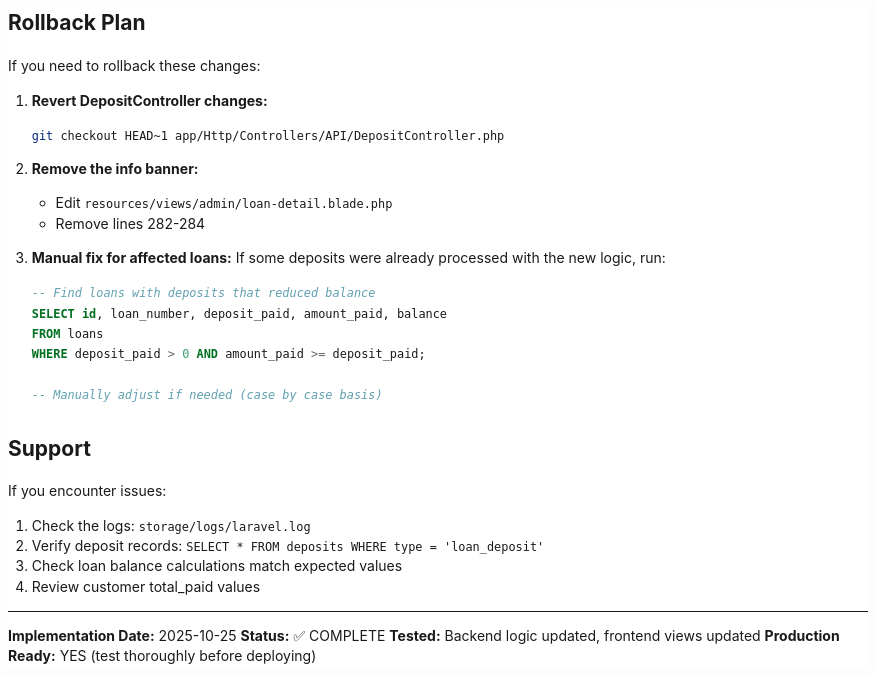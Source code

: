 ## Rollback Plan

If you need to rollback these changes:

1. **Revert DepositController changes:**
   ```bash
   git checkout HEAD~1 app/Http/Controllers/API/DepositController.php
   ```

2. **Remove the info banner:**
   - Edit `resources/views/admin/loan-detail.blade.php`
   - Remove lines 282-284

3. **Manual fix for affected loans:**
   If some deposits were already processed with the new logic, run:
   ```sql
   -- Find loans with deposits that reduced balance
   SELECT id, loan_number, deposit_paid, amount_paid, balance
   FROM loans
   WHERE deposit_paid > 0 AND amount_paid >= deposit_paid;

   -- Manually adjust if needed (case by case basis)
   ```

## Support

If you encounter issues:
1. Check the logs: `storage/logs/laravel.log`
2. Verify deposit records: `SELECT * FROM deposits WHERE type = 'loan_deposit'`
3. Check loan balance calculations match expected values
4. Review customer total_paid values

---

**Implementation Date:** 2025-10-25
**Status:** ✅ COMPLETE
**Tested:** Backend logic updated, frontend views updated
**Production Ready:** YES (test thoroughly before deploying)
